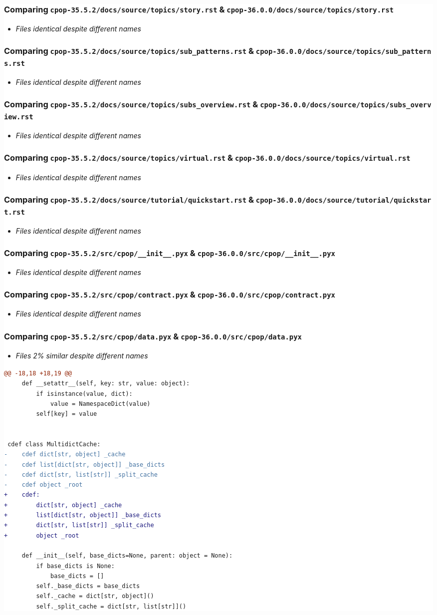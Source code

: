 ### Comparing `cpop-35.5.2/docs/source/topics/story.rst` & `cpop-36.0.0/docs/source/topics/story.rst`

 * *Files identical despite different names*

### Comparing `cpop-35.5.2/docs/source/topics/sub_patterns.rst` & `cpop-36.0.0/docs/source/topics/sub_patterns.rst`

 * *Files identical despite different names*

### Comparing `cpop-35.5.2/docs/source/topics/subs_overview.rst` & `cpop-36.0.0/docs/source/topics/subs_overview.rst`

 * *Files identical despite different names*

### Comparing `cpop-35.5.2/docs/source/topics/virtual.rst` & `cpop-36.0.0/docs/source/topics/virtual.rst`

 * *Files identical despite different names*

### Comparing `cpop-35.5.2/docs/source/tutorial/quickstart.rst` & `cpop-36.0.0/docs/source/tutorial/quickstart.rst`

 * *Files identical despite different names*

### Comparing `cpop-35.5.2/src/cpop/__init__.pyx` & `cpop-36.0.0/src/cpop/__init__.pyx`

 * *Files identical despite different names*

### Comparing `cpop-35.5.2/src/cpop/contract.pyx` & `cpop-36.0.0/src/cpop/contract.pyx`

 * *Files identical despite different names*

### Comparing `cpop-35.5.2/src/cpop/data.pyx` & `cpop-36.0.0/src/cpop/data.pyx`

 * *Files 2% similar despite different names*

```diff
@@ -18,18 +18,19 @@
     def __setattr__(self, key: str, value: object):
         if isinstance(value, dict):
             value = NamespaceDict(value)
         self[key] = value
 
 
 cdef class MultidictCache:
-    cdef dict[str, object] _cache
-    cdef list[dict[str, object]] _base_dicts
-    cdef dict[str, list[str]] _split_cache
-    cdef object _root
+    cdef:
+        dict[str, object] _cache
+        list[dict[str, object]] _base_dicts
+        dict[str, list[str]] _split_cache
+        object _root
 
     def __init__(self, base_dicts=None, parent: object = None):
         if base_dicts is None:
             base_dicts = []
         self._base_dicts = base_dicts
         self._cache = dict[str, object]()
         self._split_cache = dict[str, list[str]]()
```
